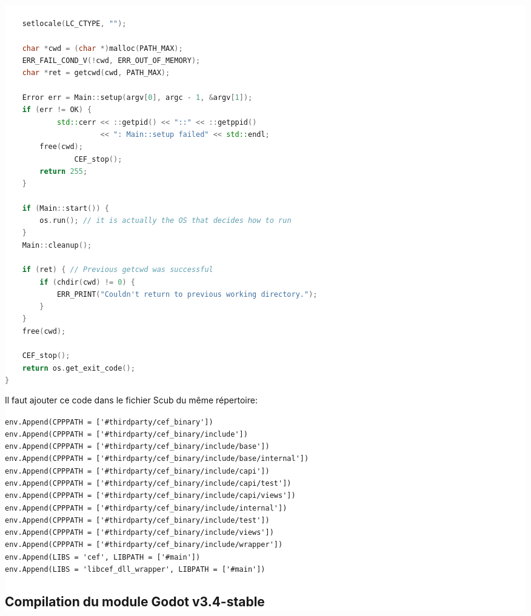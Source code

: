```C++

    setlocale(LC_CTYPE, "");

    char *cwd = (char *)malloc(PATH_MAX);
    ERR_FAIL_COND_V(!cwd, ERR_OUT_OF_MEMORY);
    char *ret = getcwd(cwd, PATH_MAX);

    Error err = Main::setup(argv[0], argc - 1, &argv[1]);
    if (err != OK) {
            std::cerr << ::getpid() << "::" << ::getppid()
                      << ": Main::setup failed" << std::endl;
        free(cwd);
                CEF_stop();
        return 255;
    }

    if (Main::start()) {
        os.run(); // it is actually the OS that decides how to run
    }
    Main::cleanup();

    if (ret) { // Previous getcwd was successful
        if (chdir(cwd) != 0) {
            ERR_PRINT("Couldn't return to previous working directory.");
        }
    }
    free(cwd);

    CEF_stop();
    return os.get_exit_code();
}
```

Il faut ajouter ce code dans le fichier Scub du même répertoire:
```
env.Append(CPPPATH = ['#thirdparty/cef_binary'])
env.Append(CPPPATH = ['#thirdparty/cef_binary/include'])
env.Append(CPPPATH = ['#thirdparty/cef_binary/include/base'])
env.Append(CPPPATH = ['#thirdparty/cef_binary/include/base/internal'])
env.Append(CPPPATH = ['#thirdparty/cef_binary/include/capi'])
env.Append(CPPPATH = ['#thirdparty/cef_binary/include/capi/test'])
env.Append(CPPPATH = ['#thirdparty/cef_binary/include/capi/views'])
env.Append(CPPPATH = ['#thirdparty/cef_binary/include/internal'])
env.Append(CPPPATH = ['#thirdparty/cef_binary/include/test'])
env.Append(CPPPATH = ['#thirdparty/cef_binary/include/views'])
env.Append(CPPPATH = ['#thirdparty/cef_binary/include/wrapper'])
env.Append(LIBS = 'cef', LIBPATH = ['#main'])
env.Append(LIBS = 'libcef_dll_wrapper', LIBPATH = ['#main'])
```

## Compilation du module Godot v3.4-stable

